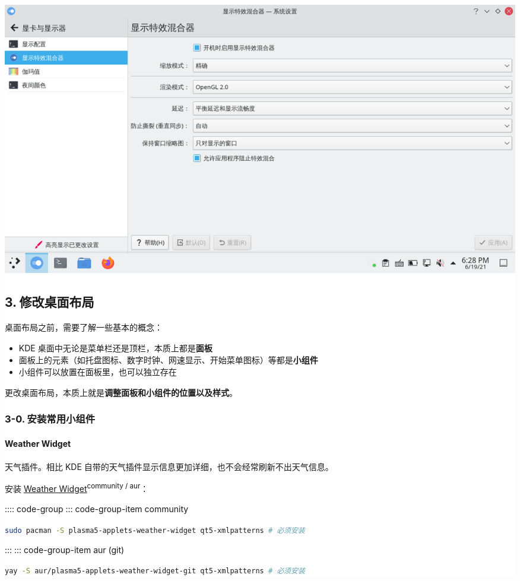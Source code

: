    ![mixer](../../assets/guide/advanced/beauty/mixer.png)

## 3. 修改桌面布局

桌面布局之前，需要了解一些基本的概念：

- KDE 桌面中无论是菜单栏还是顶栏，本质上都是**面板**
- 面板上的元素（如托盘图标、数字时钟、网速显示、开始菜单图标）等都是**小组件**
- 小组件可以放置在面板里，也可以独立存在

更改桌面布局，本质上就是**调整面板和小组件的位置以及样式**。

### 3-0. 安装常用小组件

#### Weather Widget

天气插件。相比 KDE 自带的天气插件显示信息更加详细，也不会经常刷新不出天气信息。

安装 [Weather Widget](https://archlinux.org/packages/community/x86_64/plasma5-applets-weather-widget/)<sup>community / aur</sup>：

:::: code-group
::: code-group-item community

```bash
sudo pacman -S plasma5-applets-weather-widget qt5-xmlpatterns # 必须安装
```

:::
::: code-group-item aur (git)

```bash
yay -S aur/plasma5-applets-weather-widget-git qt5-xmlpatterns # 必须安装
```
